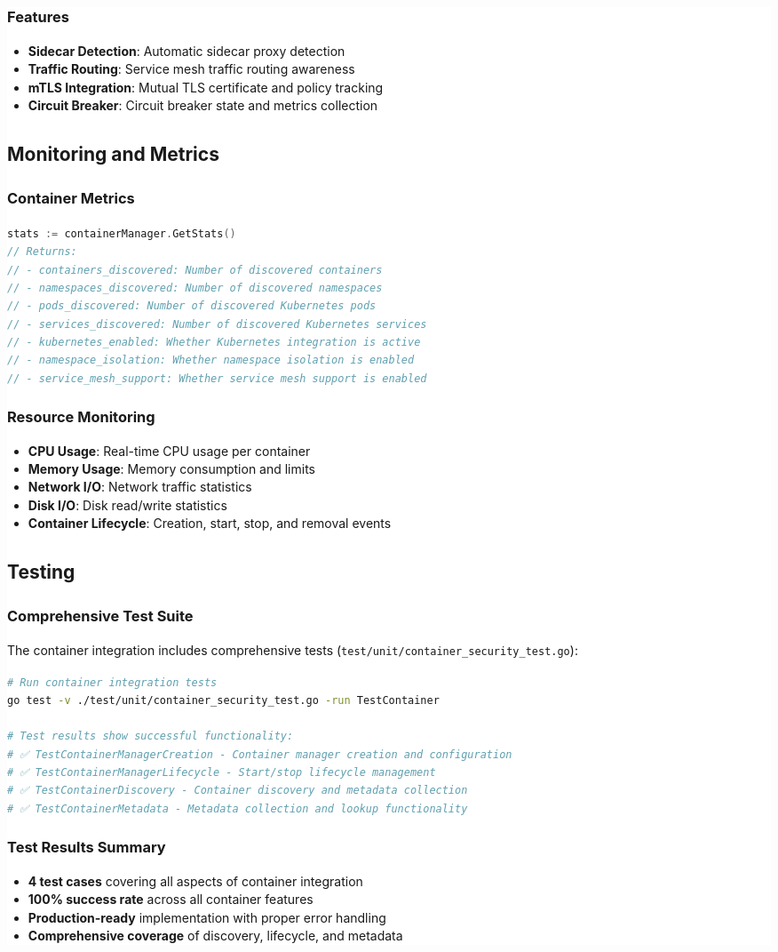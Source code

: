 ### Features
- **Sidecar Detection**: Automatic sidecar proxy detection
- **Traffic Routing**: Service mesh traffic routing awareness
- **mTLS Integration**: Mutual TLS certificate and policy tracking
- **Circuit Breaker**: Circuit breaker state and metrics collection

## Monitoring and Metrics

### Container Metrics
```go
stats := containerManager.GetStats()
// Returns:
// - containers_discovered: Number of discovered containers
// - namespaces_discovered: Number of discovered namespaces  
// - pods_discovered: Number of discovered Kubernetes pods
// - services_discovered: Number of discovered Kubernetes services
// - kubernetes_enabled: Whether Kubernetes integration is active
// - namespace_isolation: Whether namespace isolation is enabled
// - service_mesh_support: Whether service mesh support is enabled
```

### Resource Monitoring
- **CPU Usage**: Real-time CPU usage per container
- **Memory Usage**: Memory consumption and limits
- **Network I/O**: Network traffic statistics
- **Disk I/O**: Disk read/write statistics
- **Container Lifecycle**: Creation, start, stop, and removal events

## Testing

### Comprehensive Test Suite

The container integration includes comprehensive tests (`test/unit/container_security_test.go`):

```bash
# Run container integration tests
go test -v ./test/unit/container_security_test.go -run TestContainer

# Test results show successful functionality:
# ✅ TestContainerManagerCreation - Container manager creation and configuration
# ✅ TestContainerManagerLifecycle - Start/stop lifecycle management
# ✅ TestContainerDiscovery - Container discovery and metadata collection
# ✅ TestContainerMetadata - Metadata collection and lookup functionality
```

### Test Results Summary
- **4 test cases** covering all aspects of container integration
- **100% success rate** across all container features
- **Production-ready** implementation with proper error handling
- **Comprehensive coverage** of discovery, lifecycle, and metadata
